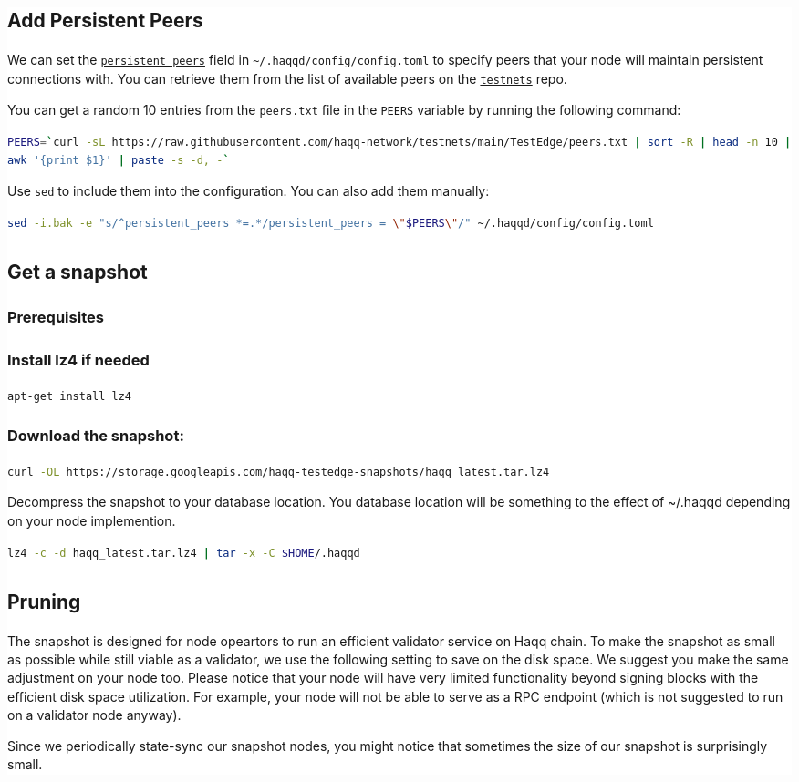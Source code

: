 

## Add Persistent Peers

We can set the [`persistent_peers`](https://docs.tendermint.com/master/tendermint-core/using-tendermint.html#persistent-peer) field in `~/.haqqd/config/config.toml` to specify peers that your node will maintain persistent connections with. You can retrieve them from the list of
available peers on the [`testnets`](https://github.com/haqq-network/testnets) repo.

 You can get a random 10 entries from the `peers.txt` file in the `PEERS` variable by running the following command:

```bash
PEERS=`curl -sL https://raw.githubusercontent.com/haqq-network/testnets/main/TestEdge/peers.txt | sort -R | head -n 10 | awk '{print $1}' | paste -s -d, -`
```

Use `sed` to include them into the configuration. You can also add them manually:

```bash
sed -i.bak -e "s/^persistent_peers *=.*/persistent_peers = \"$PEERS\"/" ~/.haqqd/config/config.toml
```

## Get a snapshot

### Prerequisites

### Install lz4 if needed

```
apt-get install lz4
```

### Download the snapshot:

```sh
curl -OL https://storage.googleapis.com/haqq-testedge-snapshots/haqq_latest.tar.lz4
```

Decompress the snapshot to your database location. You database location will be something to the effect of ~/.haqqd depending on your node implemention.

```sh
lz4 -c -d haqq_latest.tar.lz4 | tar -x -C $HOME/.haqqd
```

## Pruning

The snapshot is designed for node opeartors to run an efficient validator service on Haqq chain. To make the snapshot as small as possible while still viable as a validator, we use the following setting to save on the disk space. We suggest you make the same adjustment on your node too. Please notice that your node will have very limited functionality beyond signing blocks with the efficient disk space utilization. For example, your node will not be able to serve as a RPC endpoint (which is not suggested to run on a validator node anyway).

Since we periodically state-sync our snapshot nodes, you might notice that sometimes the size of our snapshot is surprisingly small.
